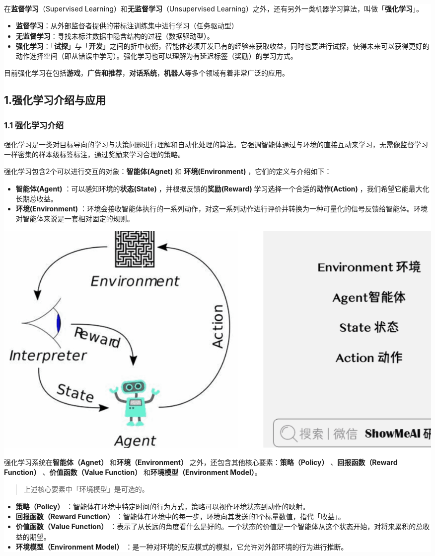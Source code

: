 在**监督学习**（Supervised Learning）和**无监督学习**（Unsupervised Learning）之外，还有另外一类机器学习算法，叫做「**强化学习**」。

- **监督学习**：从外部监督者提供的带标注训练集中进行学习（任务驱动型）
- **无监督学习**：寻找未标注数据中隐含结构的过程（数据驱动型）。
- **强化学习**：「**试探**」与「**开发**」之间的折中权衡，智能体必须开发已有的经验来获取收益，同时也要进行试探，使得未来可以获得更好的动作选择空间（即从错误中学习）。强化学习也可以理解为有延迟标签（奖励）的学习方式。

目前强化学习在包括**游戏**，**广告和推荐**，**对话系统**，**机器人**等多个领域有着非常广泛的应用。

## 1.强化学习介绍与应用

### 1.1 强化学习介绍

强化学习是一类对目标导向的学习与决策问题进行理解和自动化处理的算法。它强调智能体通过与环境的直接互动来学习，无需像监督学习一样密集的样本级标签标注，通过奖励来学习合理的策略。

强化学习包含2个可以进行交互的对象：**智能体(Agnet)** 和 **环境(Environment)** ，它们的定义与介绍如下：

- **智能体(Agent)** ：可以感知环境的**状态(State)** ，并根据反馈的**奖励(Reward)** 学习选择一个合适的**动作(Action)** ，我们希望它能最大化长期总收益。
- **环境(Environment)** ：环境会接收智能体执行的一系列动作，对这一系列动作进行评价并转换为一种可量化的信号反馈给智能体。环境对智能体来说是一套相对固定的规则。

![image-20231225010553814](./图片/image-20231225010553814.png)

强化学习系统在**智能体（Agnet）** 和**环境（Environment）** 之外，还包含其他核心要素：**策略（Policy）** 、**回报函数（Reward Function）** 、**价值函数（Value Function）** 和**环境模型（Environment Model）**。

> 上述核心要素中「环境模型」是可选的。

- **策略（Policy）** ：智能体在环境中特定时间的行为方式，策略可以视作环境状态到动作的映射。
- **回报函数（Reward Function）** ：智能体在环境中的每一步，环境向其发送的1个标量数值，指代「收益」。
- **价值函数（Value Function）** ：表示了从长远的角度看什么是好的。一个状态的价值是一个智能体从这个状态开始，对将来累积的总收益的期望。
- **环境模型（Environment Model）** ：是一种对环境的反应模式的模拟，它允许对外部环境的行为进行推断。
